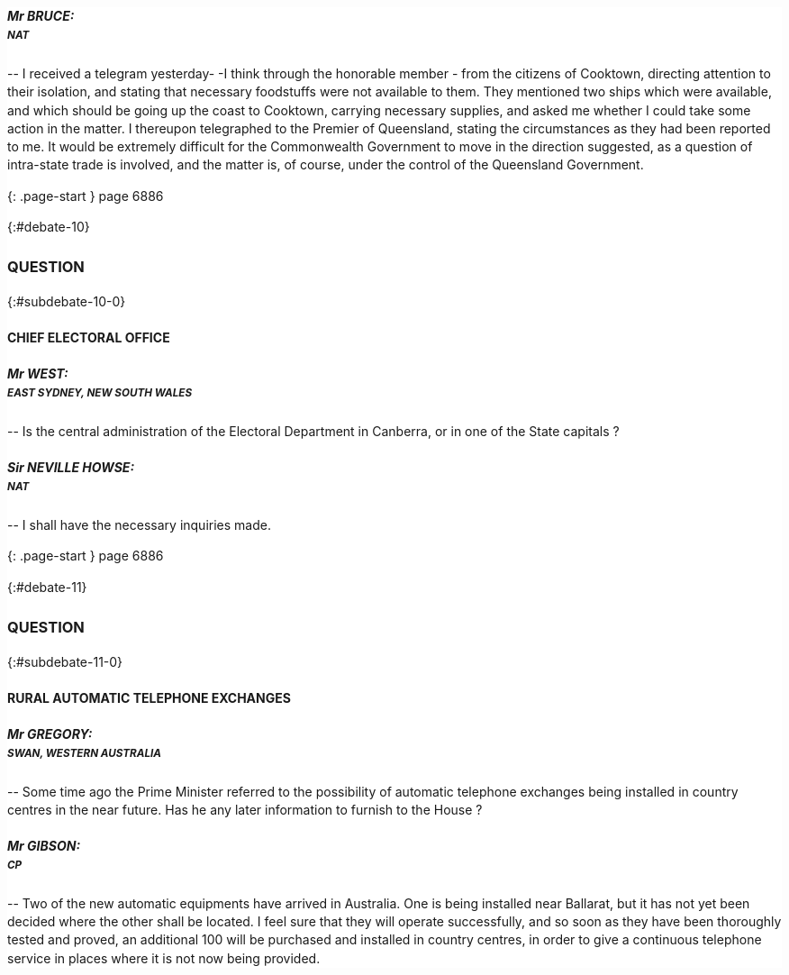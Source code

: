 ##### Mr BRUCE:<br><small class="text-muted">NAT</small>

-- I received a telegram yesterday- -I think through the honorable member - from the citizens of Cooktown, directing attention to their isolation, and stating that necessary foodstuffs were not available to them. They mentioned two ships which were available, and which should be going up the coast to Cooktown, carrying necessary supplies, and asked me whether I could take some action in the matter. I thereupon telegraphed to the Premier of Queensland, stating the circumstances as they had been reported to me. It would be extremely difficult for the Commonwealth Government to move in the direction suggested, as a question of intra-state trade is involved, and the matter is, of course, under the control of the Queensland Government. 

{: .page-start }
page 6886

{:#debate-10}
### QUESTION

{:#subdebate-10-0}
#### CHIEF ELECTORAL OFFICE

##### Mr WEST:<br><small class="text-muted">EAST SYDNEY, NEW SOUTH WALES</small>

-- Is the central administration of the Electoral Department in Canberra, or in one of the State capitals ? 

##### Sir NEVILLE HOWSE:<br><small class="text-muted">NAT</small>

-- I shall have the necessary inquiries made. 

{: .page-start }
page 6886

{:#debate-11}
### QUESTION

{:#subdebate-11-0}
#### RURAL AUTOMATIC TELEPHONE EXCHANGES

##### Mr GREGORY:<br><small class="text-muted">SWAN, WESTERN AUSTRALIA</small>

-- Some time ago the Prime Minister referred to the possibility of automatic telephone exchanges being installed in country centres in the near future. Has he any later information to furnish to the House ? 

##### Mr GIBSON:<br><small class="text-muted">CP</small>

-- Two of the new automatic equipments have arrived in Australia. One is being installed near Ballarat, but it has not yet been decided where the other shall be located. I feel sure that they will operate successfully, and so soon as they have been thoroughly tested and proved, an additional 100 will be purchased and installed in country centres, in order to give a continuous telephone service in places where it is not now being provided. 
